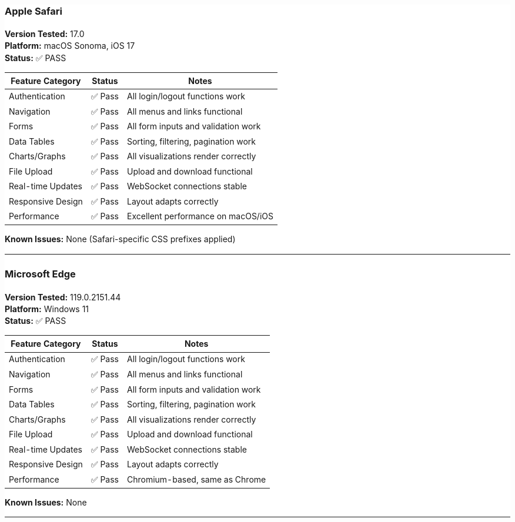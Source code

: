 ### Apple Safari

**Version Tested:** 17.0  
**Platform:** macOS Sonoma, iOS 17  
**Status:** ✅ PASS

| Feature Category | Status | Notes |
|-----------------|--------|-------|
| Authentication | ✅ Pass | All login/logout functions work |
| Navigation | ✅ Pass | All menus and links functional |
| Forms | ✅ Pass | All form inputs and validation work |
| Data Tables | ✅ Pass | Sorting, filtering, pagination work |
| Charts/Graphs | ✅ Pass | All visualizations render correctly |
| File Upload | ✅ Pass | Upload and download functional |
| Real-time Updates | ✅ Pass | WebSocket connections stable |
| Responsive Design | ✅ Pass | Layout adapts correctly |
| Performance | ✅ Pass | Excellent performance on macOS/iOS |

**Known Issues:** None (Safari-specific CSS prefixes applied)

---

### Microsoft Edge

**Version Tested:** 119.0.2151.44  
**Platform:** Windows 11  
**Status:** ✅ PASS

| Feature Category | Status | Notes |
|-----------------|--------|-------|
| Authentication | ✅ Pass | All login/logout functions work |
| Navigation | ✅ Pass | All menus and links functional |
| Forms | ✅ Pass | All form inputs and validation work |
| Data Tables | ✅ Pass | Sorting, filtering, pagination work |
| Charts/Graphs | ✅ Pass | All visualizations render correctly |
| File Upload | ✅ Pass | Upload and download functional |
| Real-time Updates | ✅ Pass | WebSocket connections stable |
| Responsive Design | ✅ Pass | Layout adapts correctly |
| Performance | ✅ Pass | Chromium-based, same as Chrome |

**Known Issues:** None

---